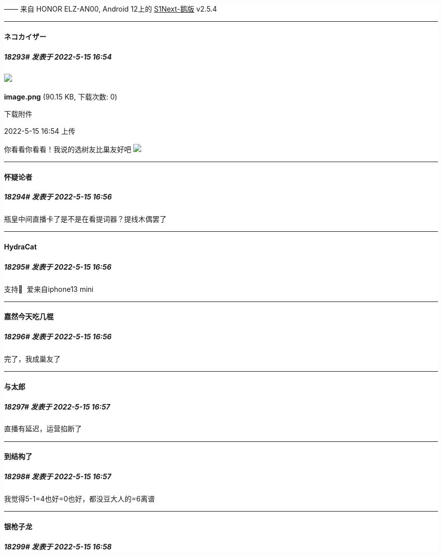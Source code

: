 —— 来自 HONOR ELZ-AN00, Android 12上的 [S1Next-鹅版](https://github.com/ykrank/S1-Next/releases) v2.5.4

*****

####  ネコカイザー  
##### 18293#       发表于 2022-5-15 16:54

<img src="https://img.saraba1st.com/forum/202205/15/165438tz6cbmqoq9yyt9o5.png" referrerpolicy="no-referrer">

<strong>image.png</strong> (90.15 KB, 下载次数: 0)

下载附件

2022-5-15 16:54 上传

你看看你看看！我说的选树友比巢友好吧 <img src="https://static.saraba1st.com/image/smiley/face2017/067.png" referrerpolicy="no-referrer">

*****

####  怀疑论者  
##### 18294#       发表于 2022-5-15 16:56

瓶皇中间直播卡了是不是在看提词器？提线木偶罢了

*****

####  HydraCat  
##### 18295#       发表于 2022-5-15 16:56

支持🙏  爱来自iphone13 mini

*****

####  嘉然今天吃几棍  
##### 18296#       发表于 2022-5-15 16:56

完了，我成巢友了

*****

####  与太郎  
##### 18297#       发表于 2022-5-15 16:57

直播有延迟，运营掐断了

*****

####  到结构了  
##### 18298#       发表于 2022-5-15 16:57

我觉得5-1=4也好=0也好，都没豆大人的=6离谱

*****

####  银枪子龙  
##### 18299#       发表于 2022-5-15 16:58

